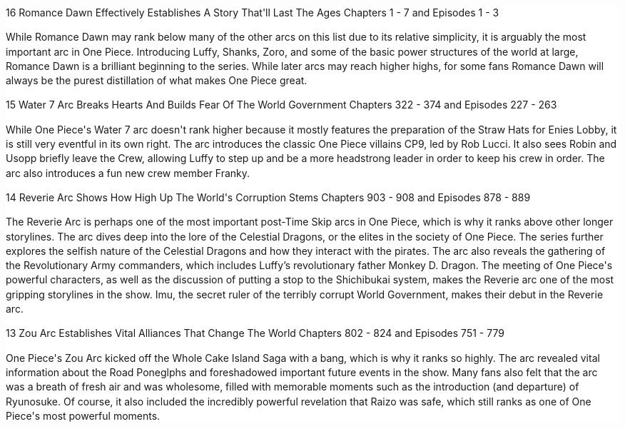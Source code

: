 



 16  Romance Dawn Effectively Establishes A Story That&#39;ll Last The Ages 
Chapters 1 - 7 and Episodes 1 - 3
        

While Romance Dawn may rank below many of the other arcs on this list due to its relative simplicity, it is arguably the most important arc in One Piece. Introducing Luffy, Shanks, Zoro, and some of the basic power structures of the world at large, Romance Dawn is a brilliant beginning to the series. While later arcs may reach higher highs, for some fans Romance Dawn will always be the purest distillation of what makes One Piece great.





 15  Water 7 Arc Breaks Hearts And Builds Fear Of The World Government 
Chapters 322 - 374 and Episodes 227 - 263
        

While One Piece&#39;s Water 7 arc doesn&#39;t rank higher because it mostly features the preparation of the Straw Hats for Enies Lobby, it is still very eventful in its own right. The arc introduces the classic One Piece villains CP9, led by Rob Lucci. It also sees Robin and Usopp briefly leave the Crew, allowing Luffy to step up and be a more headstrong leader in order to keep his crew in order. The arc also introduces a fun new crew member Franky.





 14  Reverie Arc Shows How High Up The World&#39;s Corruption Stems 
Chapters 903 - 908 and Episodes 878 - 889
        

The Reverie Arc is perhaps one of the most important post-Time Skip arcs in One Piece, which is why it ranks above other longer storylines. The arc dives deep into the lore of the Celestial Dragons, or the elites in the society of One Piece. The series further explores the selfish nature of the Celestial Dragons and how they interact with the pirates. The arc also reveals the gathering of the Revolutionary Army commanders, which includes Luffy’s revolutionary father Monkey D. Dragon. The meeting of One Piece&#39;s powerful characters, as well as the discussion of putting a stop to the Shichibukai system, makes the Reverie arc one of the most gripping storylines in the show.
Imu, the secret ruler of the terribly corrupt World Government, makes their debut in the Reverie arc. 






 13  Zou Arc Establishes Vital Alliances That Change The World 
Chapters 802 - 824 and Episodes 751 - 779
        

One Piece&#39;s Zou Arc kicked off the Whole Cake Island Saga with a bang, which is why it ranks so highly. The arc revealed vital information about the Road Poneglphs and foreshadowed important future events in the show. Many fans also felt that the arc was a breath of fresh air and was wholesome, filled with memorable moments such as the introduction (and departure) of Ryunosuke. Of course, it also included the incredibly powerful revelation that Raizo was safe, which still ranks as one of One Piece&#39;s most powerful moments.



